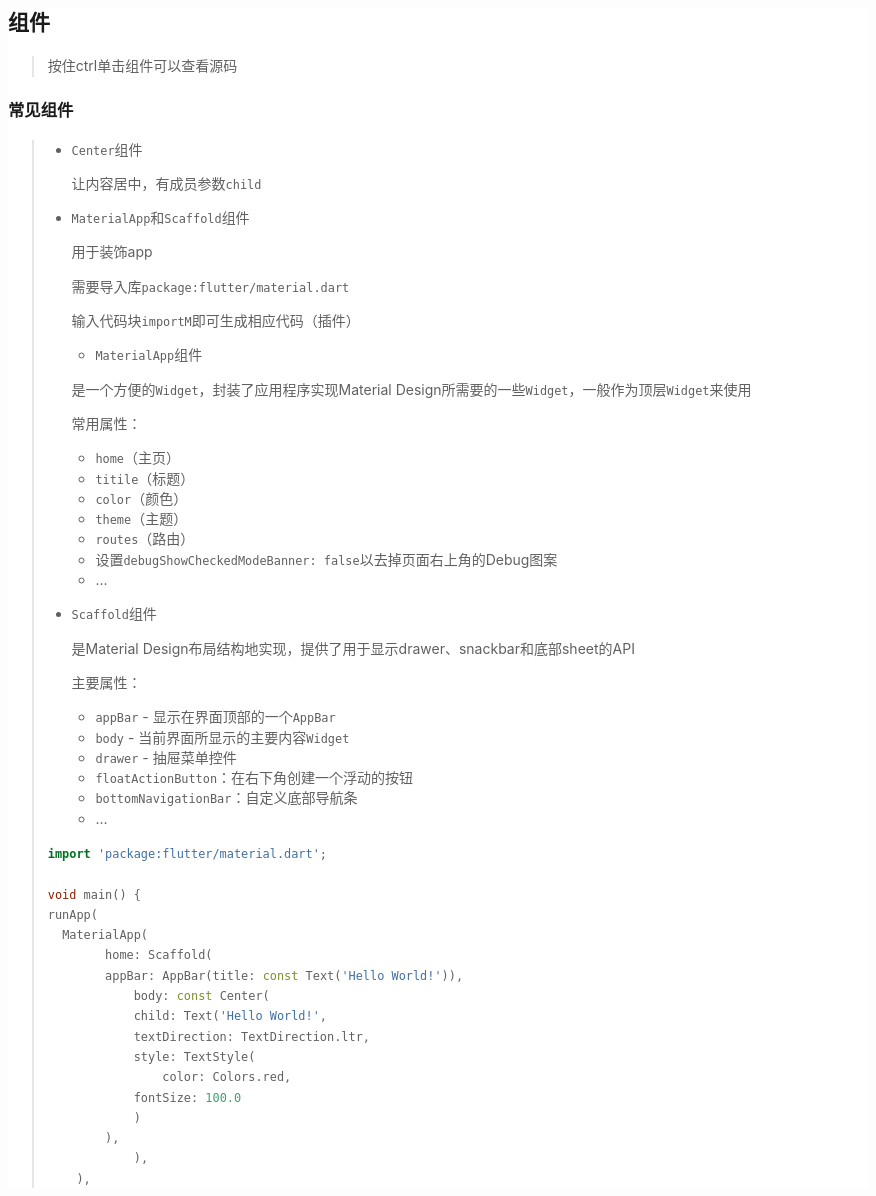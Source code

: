 ## 组件

> 按住ctrl单击组件可以查看源码

### 常见组件

> * `Center`组件
>
>   让内容居中，有成员参数`child`
>
> * `MaterialApp`和`Scaffold`组件
>
>   用于装饰app
>
>   需要导入库`package:flutter/material.dart`
>
>   输入代码块`importM`即可生成相应代码（插件）
>
>   * `MaterialApp`组件
>
>    是一个方便的`Widget`，封装了应用程序实现Material Design所需要的一些`Widget`，一般作为顶层`Widget`来使用
>
>    常用属性：
>
>    * `home`（主页）
>     * `titile`（标题）
>    * `color`（颜色）
>     * `theme`（主题）
>     * `routes`（路由）
>     * 设置`debugShowCheckedModeBanner: false`以去掉页面右上角的Debug图案
>    * ...
>
>  * `Scaffold`组件
>
>    是Material Design布局结构地实现，提供了用于显示drawer、snackbar和底部sheet的API
>
>    主要属性：
>
>    * `appBar` - 显示在界面顶部的一个`AppBar`
>     * `body` - 当前界面所显示的主要内容`Widget`
>    * `drawer` - 抽屉菜单控件
>    * `floatActionButton`：在右下角创建一个浮动的按钮
>    * `bottomNavigationBar`：自定义底部导航条
>     * ...
>
>   ```dart
> import 'package:flutter/material.dart';
> 
> void main() {
> 	runApp(
>     MaterialApp(
> 			home: Scaffold(
>     		appBar: AppBar(title: const Text('Hello World!')),
> 				body: const Center(
>       		child: Text('Hello World!',
>         		textDirection: TextDirection.ltr,
>         		style: TextStyle(
>           		color: Colors.red, 
>             	fontSize: 100.0
>           	)
>         	),
> 				),
>     	),